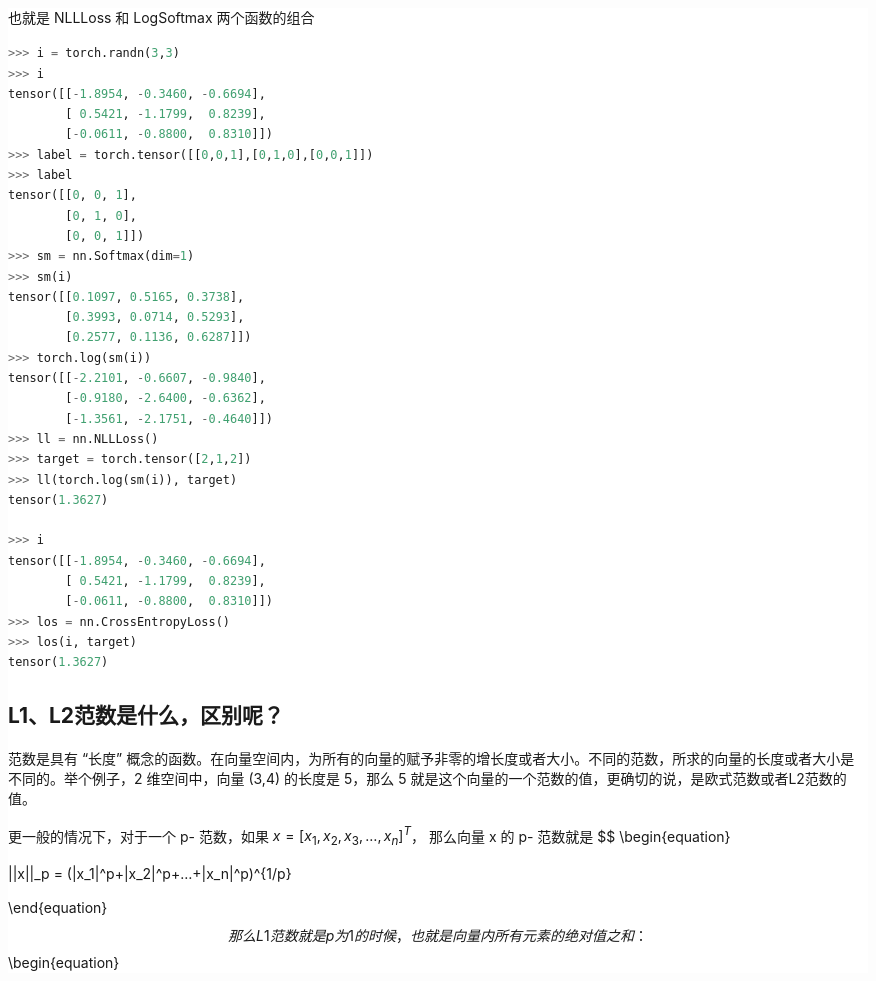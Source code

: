 也就是 NLLLoss 和  LogSoftmax 两个函数的组合



```python
>>> i = torch.randn(3,3)
>>> i
tensor([[-1.8954, -0.3460, -0.6694],
        [ 0.5421, -1.1799,  0.8239],
        [-0.0611, -0.8800,  0.8310]])
>>> label = torch.tensor([[0,0,1],[0,1,0],[0,0,1]])
>>> label
tensor([[0, 0, 1],
        [0, 1, 0],
        [0, 0, 1]])
>>> sm = nn.Softmax(dim=1)
>>> sm(i)
tensor([[0.1097, 0.5165, 0.3738],
        [0.3993, 0.0714, 0.5293],
        [0.2577, 0.1136, 0.6287]])
>>> torch.log(sm(i))
tensor([[-2.2101, -0.6607, -0.9840],
        [-0.9180, -2.6400, -0.6362],
        [-1.3561, -2.1751, -0.4640]])
>>> ll = nn.NLLLoss()
>>> target = torch.tensor([2,1,2])
>>> ll(torch.log(sm(i)), target)
tensor(1.3627)

>>> i
tensor([[-1.8954, -0.3460, -0.6694],
        [ 0.5421, -1.1799,  0.8239],
        [-0.0611, -0.8800,  0.8310]])
>>> los = nn.CrossEntropyLoss()
>>> los(i, target)
tensor(1.3627)
```



## L1、L2范数是什么，区别呢？



范数是具有 “长度” 概念的函数。在向量空间内，为所有的向量的赋予非零的增长度或者大小。不同的范数，所求的向量的长度或者大小是不同的。举个例子，2 维空间中，向量 (3,4) 的长度是 5，那么 5 就是这个向量的一个范数的值，更确切的说，是欧式范数或者L2范数的值。



更一般的情况下，对于一个 p- 范数，如果 $x = [x_1, x_2, x_3, …, x_n]^T$， 那么向量 x 的 p- 范数就是
$$
\begin{equation}

||x||_p = (|x_1|^p+|x_2|^p+…+|x_n|^p)^{1/p}

\end{equation}
$$
那么 L1 范数就是 p 为 1 的时候，也就是向量内所有元素的绝对值之和：
$$
\begin{equation}
